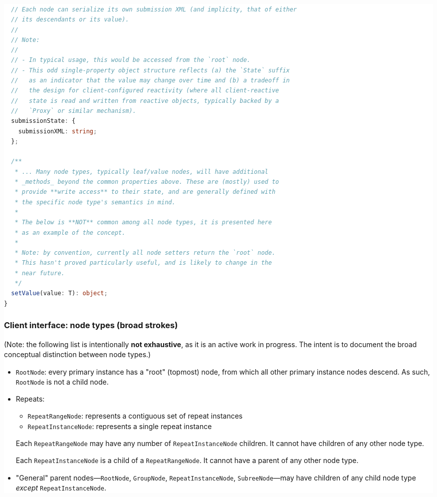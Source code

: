 ```ts
  // Each node can serialize its own submission XML (and implicity, that of either
  // its descendants or its value).
  //
  // Note:
  //
  // - In typical usage, this would be accessed from the `root` node.
  // - This odd single-property object structure reflects (a) the `State` suffix
  //   as an indicator that the value may change over time and (b) a tradeoff in
  //   the design for client-configured reactivity (where all client-reactive
  //   state is read and written from reactive objects, typically backed by a
  //   `Proxy` or similar mechanism).
  submissionState: {
    submissionXML: string;
  };

  /**
   * ... Many node types, typically leaf/value nodes, will have additional
   * _methods_ beyond the common properties above. These are (mostly) used to
   * provide **write access** to their state, and are generally defined with
   * the specific node type's semantics in mind.
   *
   * The below is **NOT** common among all node types, it is presented here
   * as an example of the concept.
   *
   * Note: by convention, currently all node setters return the `root` node.
   * This hasn't proved particularly useful, and is likely to change in the
   * near future.
   */
  setValue(value: T): object;
}
```

### Client interface: node types (broad strokes)

(Note: the following list is intentionally **not exhaustive**, as it is an active work in progress. The intent is to document the broad conceptual distinction between node types.)

- `RootNode`: every primary instance has a "root" (topmost) node, from which all other primary instance nodes descend. As such, `RootNode` is not a child node.

- Repeats:

  - `RepeatRangeNode`: represents a contiguous set of repeat instances
  - `RepeatInstanceNode`: represents a single repeat instance

  Each `RepeatRangeNode` may have any number of `RepeatInstanceNode` children. It cannot have children of any other node type.

  Each `RepeatInstanceNode` is a child of a `RepeatRangeNode`. It cannot have a parent of any other node type.

- "General" parent nodes—`RootNode`, `GroupNode`, `RepeatInstanceNode`, `SubreeNode`—may have children of any child node type _except_ `RepeatInstanceNode`.
